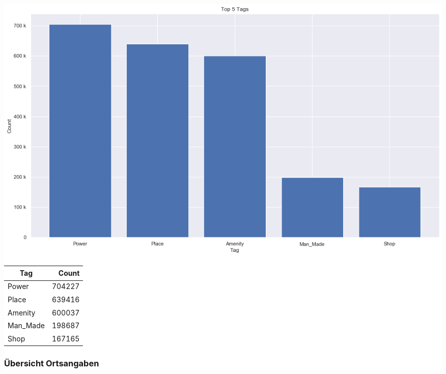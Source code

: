 ![Tags](./Images/france_tags.png)

|Tag|Count|
|-|-:|
|Power|704227|
|Place|639416|
|Amenity|600037|
|Man_Made|198687|
|Shop|167165|

### &Uuml;bersicht Ortsangaben
